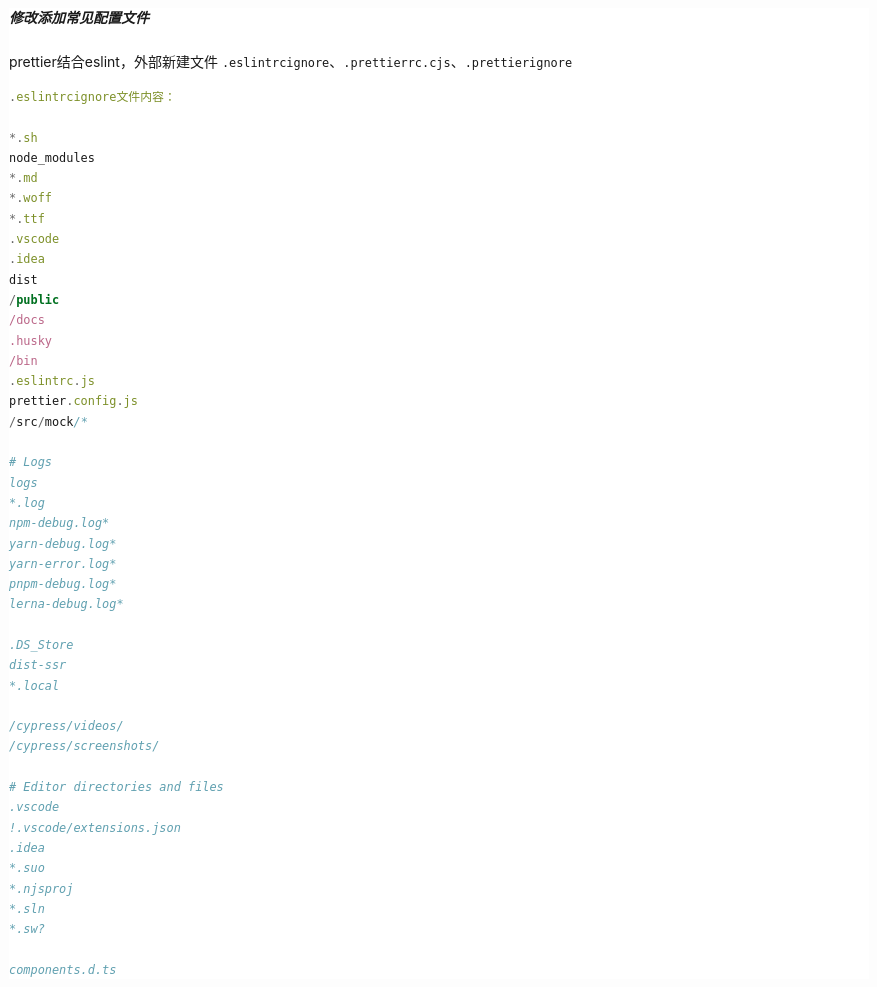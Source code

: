 ##### 修改添加常见配置文件

prettier结合eslint，外部新建文件
`.eslintrcignore`、`.prettierrc.cjs`、`.prettierignore`

```js
.eslintrcignore文件内容：

*.sh
node_modules
*.md
*.woff
*.ttf
.vscode
.idea
dist
/public
/docs
.husky
/bin
.eslintrc.js
prettier.config.js
/src/mock/*

# Logs
logs
*.log
npm-debug.log*
yarn-debug.log*
yarn-error.log*
pnpm-debug.log*
lerna-debug.log*

.DS_Store
dist-ssr
*.local

/cypress/videos/
/cypress/screenshots/

# Editor directories and files
.vscode
!.vscode/extensions.json
.idea
*.suo
*.njsproj
*.sln
*.sw?

components.d.ts
```
